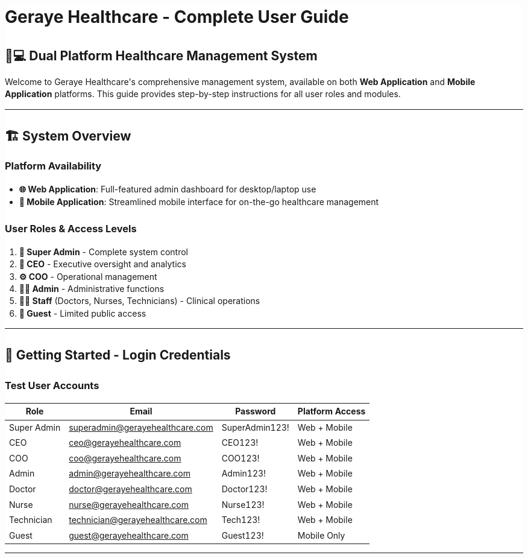 # Geraye Healthcare - Complete User Guide

## 📱💻 **Dual Platform Healthcare Management System**

Welcome to Geraye Healthcare's comprehensive management system, available on both **Web Application** and **Mobile Application** platforms. This guide provides step-by-step instructions for all user roles and modules.

---

## 🏗️ **System Overview**

### **Platform Availability**
- **🌐 Web Application**: Full-featured admin dashboard for desktop/laptop use
- **📱 Mobile Application**: Streamlined mobile interface for on-the-go healthcare management

### **User Roles & Access Levels**
1. **👑 Super Admin** - Complete system control
2. **🏢 CEO** - Executive oversight and analytics
3. **⚙️ COO** - Operational management
4. **👨‍💼 Admin** - Administrative functions
5. **👩‍⚕️ Staff** (Doctors, Nurses, Technicians) - Clinical operations
6. **👤 Guest** - Limited public access

---

## 🔐 **Getting Started - Login Credentials**

### **Test User Accounts**

| Role | Email | Password | Platform Access |
|------|-------|----------|----------------|
| Super Admin | superadmin@gerayehealthcare.com | SuperAdmin123! | Web + Mobile |
| CEO | ceo@gerayehealthcare.com | CEO123! | Web + Mobile |
| COO | coo@gerayehealthcare.com | COO123! | Web + Mobile |
| Admin | admin@gerayehealthcare.com | Admin123! | Web + Mobile |
| Doctor | doctor@gerayehealthcare.com | Doctor123! | Web + Mobile |
| Nurse | nurse@gerayehealthcare.com | Nurse123! | Web + Mobile |
| Technician | technician@gerayehealthcare.com | Tech123! | Web + Mobile |
| Guest | guest@gerayehealthcare.com | Guest123! | Mobile Only |

---
